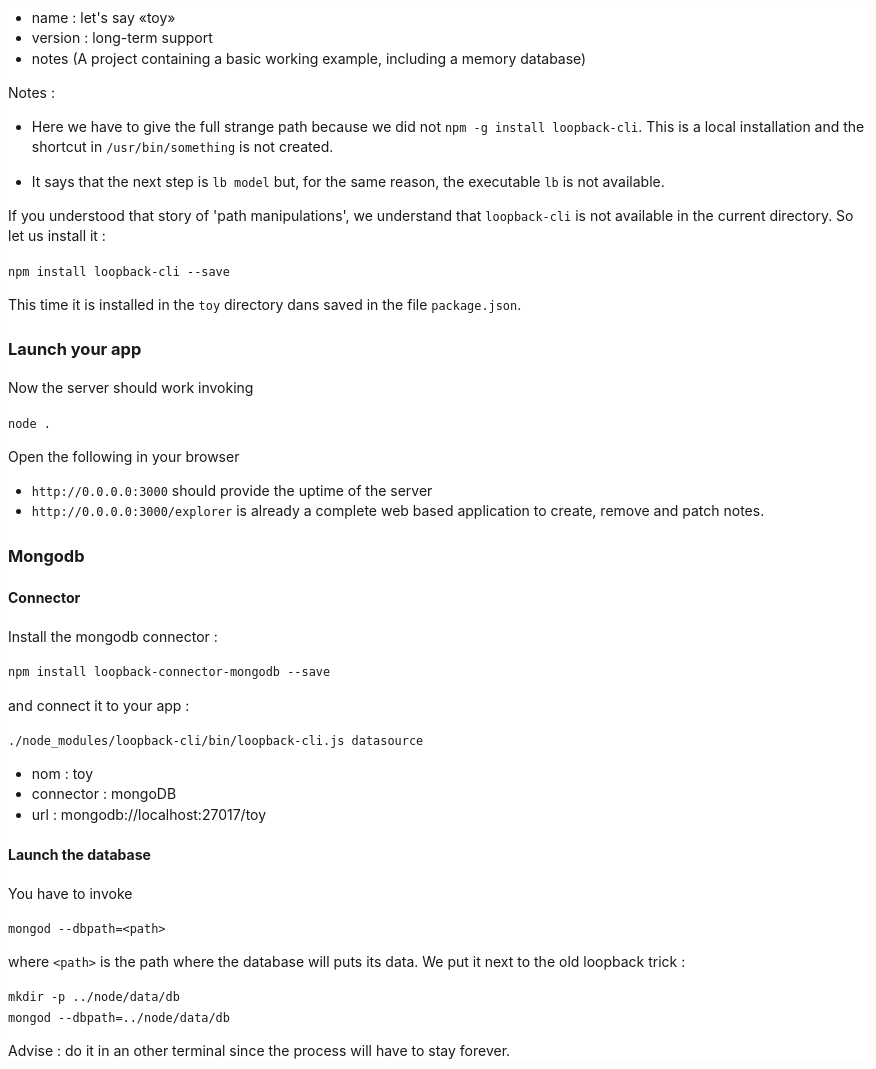 * name : <whatever> let's say «toy»
* version : long-term support
* notes (A project containing a basic working example, including a memory database)

Notes : 

* Here we have to give the full strange path because we did not 
`npm -g install loopback-cli`. This is a local installation and the shortcut in
`/usr/bin/something` is not created.

* It says that the next step is `lb model` but, for the same reason, the executable `lb` is not available.

If you understood that story of 'path manipulations', we understand that `loopback-cli` is not available in the current directory. So let us install it :

```
npm install loopback-cli --save
```
This time it is installed in the `toy` directory dans saved in the file `package.json`.


### Launch your app

Now the server should work invoking
```
node .
```
Open the following in your browser 
- `http://0.0.0.0:3000` should provide the uptime of the server
- `http://0.0.0.0:3000/explorer` is already a complete web based application to create, remove and patch notes.

### Mongodb

#### Connector

Install the mongodb connector :

```
npm install loopback-connector-mongodb --save
```
and connect it to your app :
```
./node_modules/loopback-cli/bin/loopback-cli.js datasource
```

* nom : toy
* connector : mongoDB
* url : mongodb://localhost:27017/toy

#### Launch the database

You have to invoke
```
mongod --dbpath=<path>
```
where `<path>` is the path where the database will puts its data. We put it next to the old loopback trick :
```
mkdir -p ../node/data/db
mongod --dbpath=../node/data/db
```
Advise : do it in an other terminal since the process will have to stay forever.
